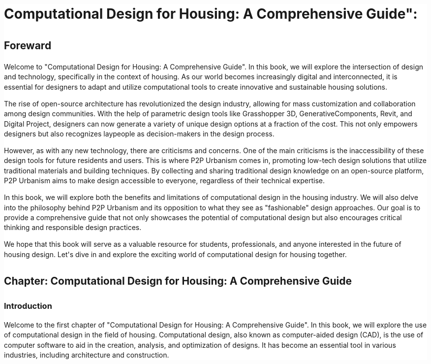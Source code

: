 


# Computational Design for Housing: A Comprehensive Guide":





## Foreward



Welcome to "Computational Design for Housing: A Comprehensive Guide". In this book, we will explore the intersection of design and technology, specifically in the context of housing. As our world becomes increasingly digital and interconnected, it is essential for designers to adapt and utilize computational tools to create innovative and sustainable housing solutions.



The rise of open-source architecture has revolutionized the design industry, allowing for mass customization and collaboration among design communities. With the help of parametric design tools like Grasshopper 3D, GenerativeComponents, Revit, and Digital Project, designers can now generate a variety of unique design options at a fraction of the cost. This not only empowers designers but also recognizes laypeople as decision-makers in the design process.



However, as with any new technology, there are criticisms and concerns. One of the main criticisms is the inaccessibility of these design tools for future residents and users. This is where P2P Urbanism comes in, promoting low-tech design solutions that utilize traditional materials and building techniques. By collecting and sharing traditional design knowledge on an open-source platform, P2P Urbanism aims to make design accessible to everyone, regardless of their technical expertise.



In this book, we will explore both the benefits and limitations of computational design in the housing industry. We will also delve into the philosophy behind P2P Urbanism and its opposition to what they see as "fashionable" design approaches. Our goal is to provide a comprehensive guide that not only showcases the potential of computational design but also encourages critical thinking and responsible design practices.



We hope that this book will serve as a valuable resource for students, professionals, and anyone interested in the future of housing design. Let's dive in and explore the exciting world of computational design for housing together.





## Chapter: Computational Design for Housing: A Comprehensive Guide



### Introduction



Welcome to the first chapter of "Computational Design for Housing: A Comprehensive Guide". In this book, we will explore the use of computational design in the field of housing. Computational design, also known as computer-aided design (CAD), is the use of computer software to aid in the creation, analysis, and optimization of designs. It has become an essential tool in various industries, including architecture and construction.
